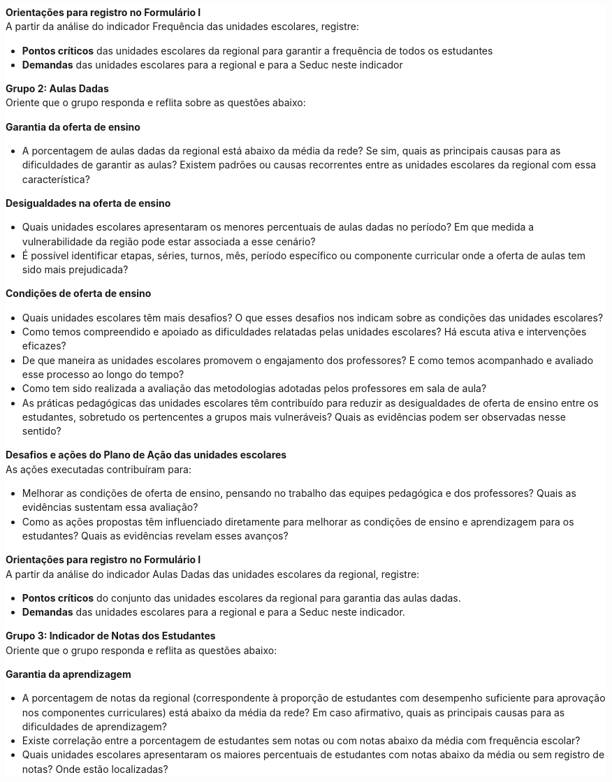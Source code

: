 **Orientações para registro no Formulário I**  
A partir da análise do indicador Frequência das unidades escolares, registre:

-   **Pontos críticos** das unidades escolares da regional para garantir a frequência de todos os estudantes
-   **Demandas** das unidades escolares para a regional e para a Seduc neste indicador

**Grupo 2: Aulas Dadas**  
Oriente que o grupo responda e reflita sobre as questões abaixo:

**Garantia da oferta de ensino**

-   A porcentagem de aulas dadas da regional está abaixo da média da rede? Se sim, quais as principais causas para as dificuldades de garantir as aulas? Existem padrões ou causas recorrentes entre as unidades escolares da regional com essa característica?

**Desigualdades na oferta de ensino**

-   Quais unidades escolares apresentaram os menores percentuais de aulas dadas no período? Em que medida a vulnerabilidade da região pode estar associada a esse cenário?
-   É possível identificar etapas, séries, turnos, mês, período específico ou componente curricular onde a oferta de aulas tem sido mais prejudicada?

**Condições de oferta de ensino**

-   Quais unidades escolares têm mais desafios? O que esses desafios nos indicam sobre as condições das unidades escolares?
-   Como temos compreendido e apoiado as dificuldades relatadas pelas unidades escolares? Há escuta ativa e intervenções eficazes?
-   De que maneira as unidades escolares promovem o engajamento dos professores? E como temos acompanhado e avaliado esse processo ao longo do tempo?
-   Como tem sido realizada a avaliação das metodologias adotadas pelos professores em sala de aula?
-   As práticas pedagógicas das unidades escolares têm contribuído para reduzir as desigualdades de oferta de ensino entre os estudantes, sobretudo os pertencentes a grupos mais vulneráveis? Quais as evidências podem ser observadas nesse sentido?

**Desafios e ações do Plano de Ação das unidades escolares**  
As ações executadas contribuíram para:

-   Melhorar as condições de oferta de ensino, pensando no trabalho das equipes pedagógica e dos professores? Quais as evidências sustentam essa avaliação?
-   Como as ações propostas têm influenciado diretamente para melhorar as condições de ensino e aprendizagem para os estudantes? Quais as evidências revelam esses avanços?

**Orientações para registro no Formulário I**  
A partir da análise do indicador Aulas Dadas das unidades escolares da regional, registre:

-   **Pontos críticos** do conjunto das unidades escolares da regional para garantia das aulas dadas.
-   **Demandas** das unidades escolares para a regional e para a Seduc neste indicador.

**Grupo 3: Indicador de Notas dos Estudantes**  
Oriente que o grupo responda e reflita as questões abaixo:

**Garantia da aprendizagem**

-   A porcentagem de notas da regional (correspondente à proporção de estudantes com desempenho suficiente para aprovação nos componentes curriculares) está abaixo da média da rede? Em caso afirmativo, quais as principais causas para as dificuldades de aprendizagem?
-   Existe correlação entre a porcentagem de estudantes sem notas ou com notas abaixo da média com frequência escolar?
-   Quais unidades escolares apresentaram os maiores percentuais de estudantes com notas abaixo da média ou sem registro de notas? Onde estão localizadas?
